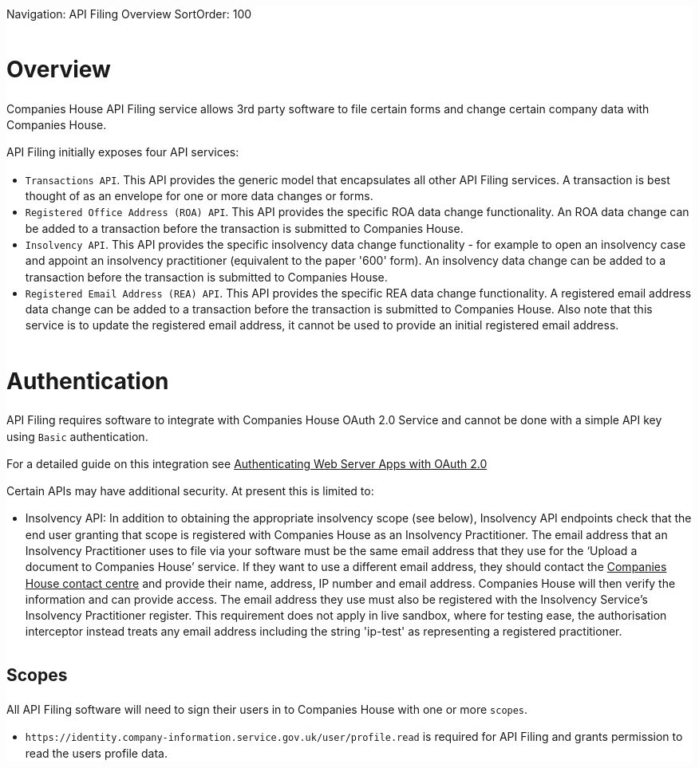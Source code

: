 Navigation: API Filing Overview
SortOrder: 100

# Overview

Companies House API Filing service allows 3rd party software to file certain forms and change certain company data with Companies House.

API Filing initially exposes four API services:

- `Transactions API`. This API provides the generic model that encapsulates all other API Filing services. A transaction is best thought of as an envelope for one or more data changes or forms.
- `Registered Office Address (ROA) API`. This API provides the specific ROA data change functionality. An ROA data change can be added to a transaction before the transaction is submitted to Companies House.
- `Insolvency API`. This API provides the specific insolvency data change functionality - for example to open an insolvency case and appoint an insolvency practitioner (equivalent to the paper '600' form). An insolvency data change can be added to a transaction before the transaction is submitted to Companies House.
- `Registered Email Address (REA) API`. This API provides the specific REA data change functionality. A registered email address data change can be added to a transaction before the transaction is submitted to Companies House. Also note that this service is to update the registered email address, it cannot be used to provide an initial registered email address.

# Authentication

API Filing requires software to integrate with Companies House OAuth 2.0 Service and cannot be done with a simple API key using `Basic` authentication.

For a detailed guide on this integration see [Authenticating Web Server Apps with OAuth 2.0](/companies-house-identity-service/guides/ServerWeb)

Certain APIs may have additional security. At present this is limited to:

- Insolvency API: In addition to obtaining the appropriate insolvency scope (see below), Insolvency API endpoints check that the end user granting that scope is registered with Companies House as an Insolvency Practitioner. The email address that an Insolvency Practitioner uses to file via your software must be the same email address that they use for the ‘Upload a document to Companies House’ service. If they want to use a different email address, they should contact the [Companies House contact centre](https://find-and-update.company-information.service.gov.uk/help/contact-us) and provide their name, address, IP number and email address. Companies House will then verify the information and can provide access. The email address they use must also be registered with the Insolvency Service’s Insolvency Practitioner register. This requirement does not apply in live sandbox, where for testing ease, the authorisation interceptor instead treats any email address including the string 'ip-test' as representing a registered practitioner.


## Scopes

All API Filing software will need to sign their users in to Companies House with one or more `scopes`.

- `https://identity.company-information.service.gov.uk/user/profile.read` is required for API Filing and grants permission to read the users profile data.
